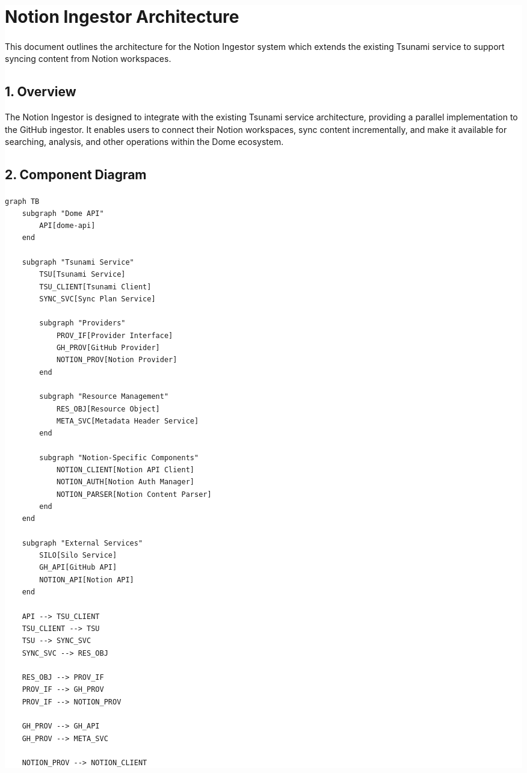 # Notion Ingestor Architecture

This document outlines the architecture for the Notion Ingestor system which extends the existing Tsunami service to support syncing content from Notion workspaces.

## 1. Overview

The Notion Ingestor is designed to integrate with the existing Tsunami service architecture, providing a parallel implementation to the GitHub ingestor. It enables users to connect their Notion workspaces, sync content incrementally, and make it available for searching, analysis, and other operations within the Dome ecosystem.

## 2. Component Diagram

```mermaid
graph TB
    subgraph "Dome API"
        API[dome-api]
    end

    subgraph "Tsunami Service"
        TSU[Tsunami Service]
        TSU_CLIENT[Tsunami Client]
        SYNC_SVC[Sync Plan Service]
        
        subgraph "Providers"
            PROV_IF[Provider Interface]
            GH_PROV[GitHub Provider]
            NOTION_PROV[Notion Provider]
        end
        
        subgraph "Resource Management"
            RES_OBJ[Resource Object]
            META_SVC[Metadata Header Service]
        end
        
        subgraph "Notion-Specific Components"
            NOTION_CLIENT[Notion API Client]
            NOTION_AUTH[Notion Auth Manager]
            NOTION_PARSER[Notion Content Parser]
        end
    end

    subgraph "External Services"
        SILO[Silo Service]
        GH_API[GitHub API]
        NOTION_API[Notion API]
    end

    API --> TSU_CLIENT
    TSU_CLIENT --> TSU
    TSU --> SYNC_SVC
    SYNC_SVC --> RES_OBJ
    
    RES_OBJ --> PROV_IF
    PROV_IF --> GH_PROV
    PROV_IF --> NOTION_PROV
    
    GH_PROV --> GH_API
    GH_PROV --> META_SVC
    
    NOTION_PROV --> NOTION_CLIENT
```